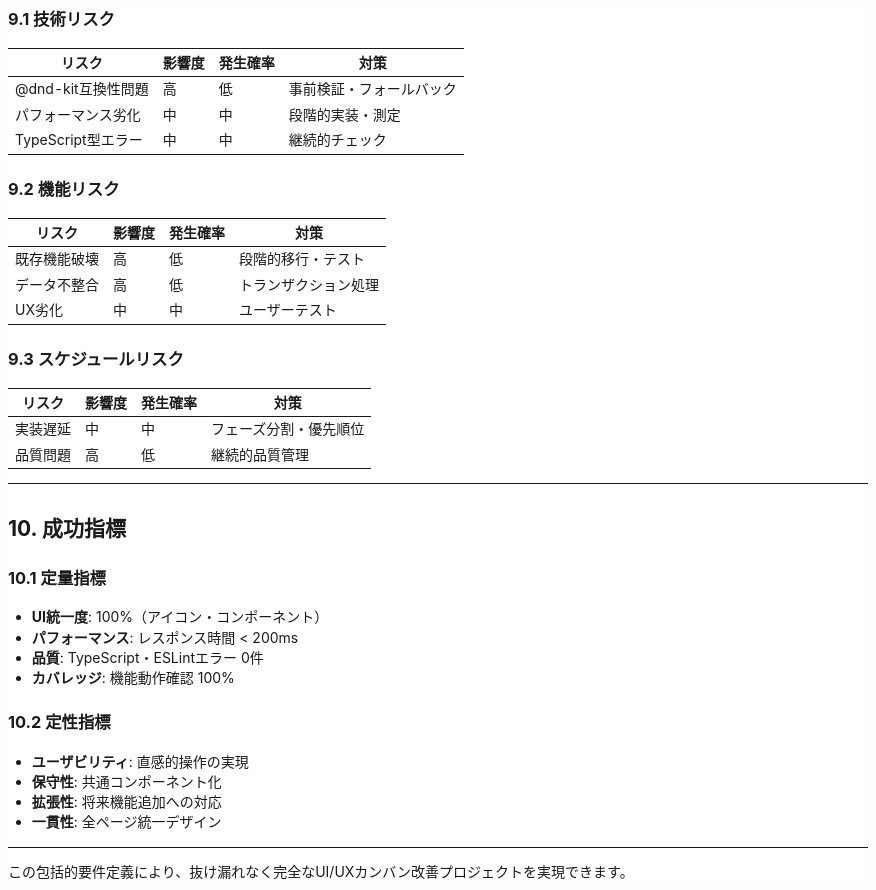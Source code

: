 ### 9.1 技術リスク
| リスク | 影響度 | 発生確率 | 対策 |
|--------|--------|----------|------|
| @dnd-kit互換性問題 | 高 | 低 | 事前検証・フォールバック |
| パフォーマンス劣化 | 中 | 中 | 段階的実装・測定 |
| TypeScript型エラー | 中 | 中 | 継続的チェック |

### 9.2 機能リスク
| リスク | 影響度 | 発生確率 | 対策 |
|--------|--------|----------|------|
| 既存機能破壊 | 高 | 低 | 段階的移行・テスト |
| データ不整合 | 高 | 低 | トランザクション処理 |
| UX劣化 | 中 | 中 | ユーザーテスト |

### 9.3 スケジュールリスク
| リスク | 影響度 | 発生確率 | 対策 |
|--------|--------|----------|------|
| 実装遅延 | 中 | 中 | フェーズ分割・優先順位 |
| 品質問題 | 高 | 低 | 継続的品質管理 |

---

## 10. 成功指標

### 10.1 定量指標
- **UI統一度**: 100%（アイコン・コンポーネント）
- **パフォーマンス**: レスポンス時間 < 200ms
- **品質**: TypeScript・ESLintエラー 0件
- **カバレッジ**: 機能動作確認 100%

### 10.2 定性指標
- **ユーザビリティ**: 直感的操作の実現
- **保守性**: 共通コンポーネント化
- **拡張性**: 将来機能追加への対応
- **一貫性**: 全ページ統一デザイン

---

この包括的要件定義により、抜け漏れなく完全なUI/UXカンバン改善プロジェクトを実現できます。